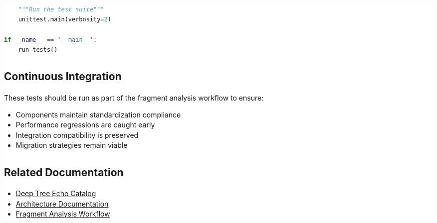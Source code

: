 ```python
    """Run the test suite"""
    unittest.main(verbosity=2)

if __name__ == '__main__':
    run_tests()
```

## Continuous Integration

These tests should be run as part of the fragment analysis workflow to ensure:

- Components maintain standardization compliance
- Performance regressions are caught early
- Integration compatibility is preserved
- Migration strategies remain viable

## Related Documentation

- [Deep Tree Echo Catalog](DEEP_TREE_ECHO_CATALOG.md)
- [Architecture Documentation](ARCHITECTURE.md) 
- [Fragment Analysis Workflow](.github/workflows/deep-tree-echo-auto-issues.yml)